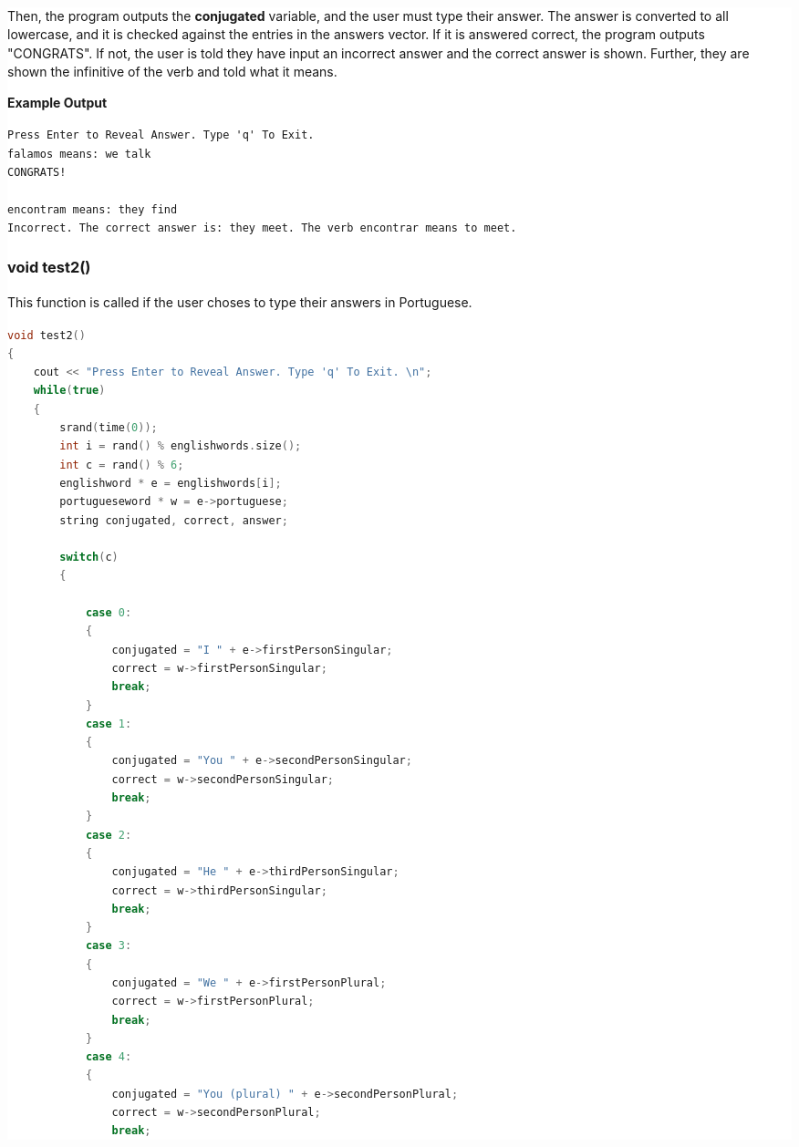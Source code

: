 Then, the program outputs the **conjugated** variable, and the user must type their answer. The answer is converted to all lowercase, and it is checked against the entries in the answers vector. If it is answered correct, the program outputs "CONGRATS". If not, the user is told they have input an incorrect answer and the correct answer is shown. Further, they are shown the infinitive of the verb and told what it means. 

**Example Output**
```
Press Enter to Reveal Answer. Type 'q' To Exit.
falamos means: we talk
CONGRATS!

encontram means: they find
Incorrect. The correct answer is: they meet. The verb encontrar means to meet.
```


### void test2()

This function is called if the user choses to type their answers in Portuguese. 

```cpp
void test2()
{
    cout << "Press Enter to Reveal Answer. Type 'q' To Exit. \n";
    while(true)
    {
        srand(time(0));
        int i = rand() % englishwords.size();
        int c = rand() % 6;
        englishword * e = englishwords[i];
        portugueseword * w = e->portuguese;
        string conjugated, correct, answer;

        switch(c)
        {

            case 0:
            {
                conjugated = "I " + e->firstPersonSingular;
                correct = w->firstPersonSingular;
                break;
            }
            case 1:
            {
                conjugated = "You " + e->secondPersonSingular;
                correct = w->secondPersonSingular;
                break;
            }
            case 2:
            {
                conjugated = "He " + e->thirdPersonSingular;
                correct = w->thirdPersonSingular;
                break;
            }
            case 3:
            {
                conjugated = "We " + e->firstPersonPlural;
                correct = w->firstPersonPlural;
                break;
            }
            case 4:
            {
                conjugated = "You (plural) " + e->secondPersonPlural;
                correct = w->secondPersonPlural;
                break;
```